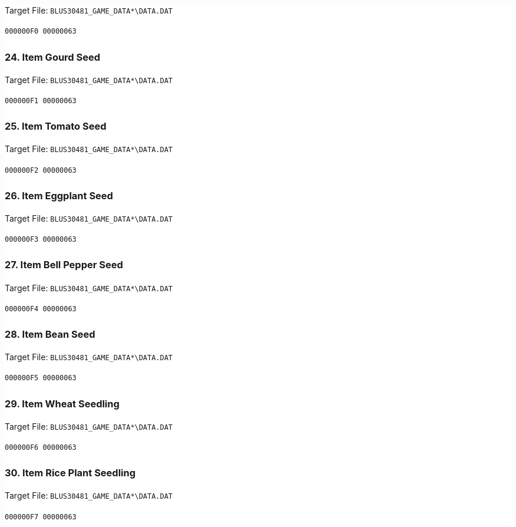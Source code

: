 Target File: `BLUS30481_GAME_DATA*\DATA.DAT`

```
000000F0 00000063
```

### 24. Item Gourd Seed

Target File: `BLUS30481_GAME_DATA*\DATA.DAT`

```
000000F1 00000063
```

### 25. Item Tomato Seed

Target File: `BLUS30481_GAME_DATA*\DATA.DAT`

```
000000F2 00000063
```

### 26. Item Eggplant Seed

Target File: `BLUS30481_GAME_DATA*\DATA.DAT`

```
000000F3 00000063
```

### 27. Item Bell Pepper Seed

Target File: `BLUS30481_GAME_DATA*\DATA.DAT`

```
000000F4 00000063
```

### 28. Item Bean Seed

Target File: `BLUS30481_GAME_DATA*\DATA.DAT`

```
000000F5 00000063
```

### 29. Item Wheat Seedling

Target File: `BLUS30481_GAME_DATA*\DATA.DAT`

```
000000F6 00000063
```

### 30. Item Rice Plant Seedling

Target File: `BLUS30481_GAME_DATA*\DATA.DAT`

```
000000F7 00000063
```
